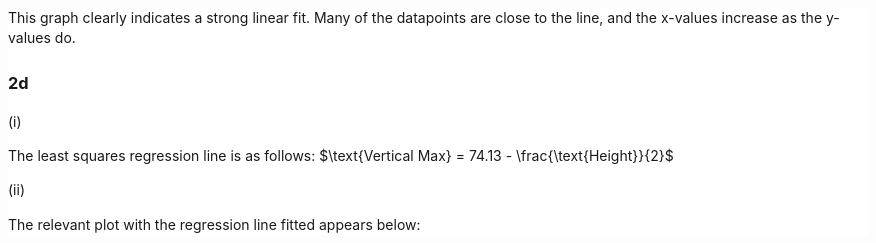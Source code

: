 This graph clearly indicates a strong linear fit. Many of the datapoints are close to the line, and the x-values increase as the y-values do.

### 2d

(i)

The least squares regression line is as follows: $\text{Vertical Max} = 74.13 - \frac{\text{Height}}{2}$

(ii)

The relevant plot with the regression line fitted appears below:
